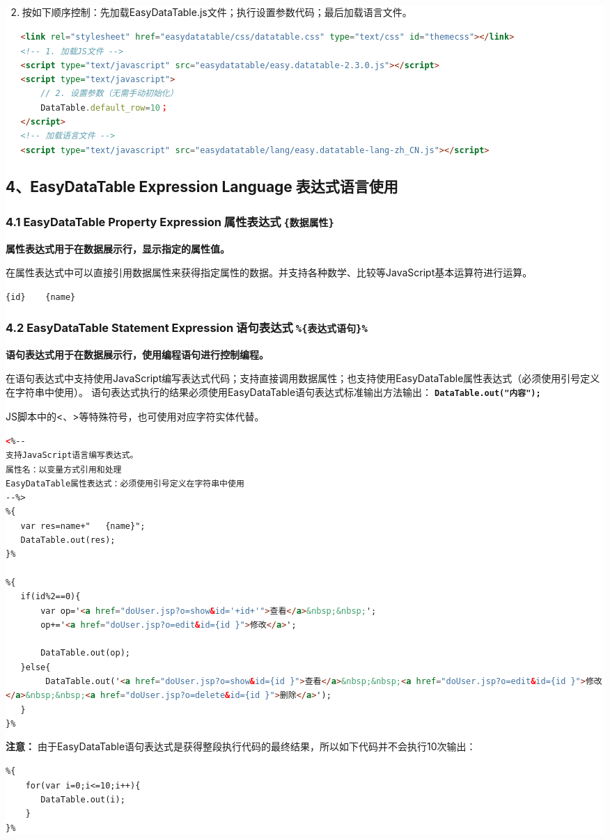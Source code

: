 2. 按如下顺序控制：先加载EasyDataTable.js文件；执行设置参数代码；最后加载语言文件。
 ```HTML
    <link rel="stylesheet" href="easydatatable/css/datatable.css" type="text/css" id="themecss"></link>
    <!-- 1. 加载JS文件 -->
    <script type="text/javascript" src="easydatatable/easy.datatable-2.3.0.js"></script>
    <script type="text/javascript">
        // 2. 设置参数（无需手动初始化）
        DataTable.default_row=10；
    </script>
    <!-- 加载语言文件 -->
    <script type="text/javascript" src="easydatatable/lang/easy.datatable-lang-zh_CN.js"></script>
```


## 4、EasyDataTable Expression Language 表达式语言使用

### 4.1 EasyDataTable Property Expression 属性表达式  `{数据属性}`

**属性表达式用于在数据展示行，显示指定的属性值。**    

在属性表达式中可以直接引用数据属性来获得指定属性的数据。并支持各种数学、比较等JavaScript基本运算符进行运算。    
 ```JS
{id}    {name}
 ```
### 4.2 EasyDataTable Statement Expression 语句表达式 `%{表达式语句}%`

**语句表达式用于在数据展示行，使用编程语句进行控制编程。**   

在语句表达式中支持使用JavaScript编写表达式代码；支持直接调用数据属性；也支持使用EasyDataTable属性表达式（必须使用引号定义在字符串中使用）。 
语句表达式执行的结果必须使用EasyDataTable语句表达式标准输出方法输出：    **`DataTable.out("内容");`**

JS脚本中的<、>等特殊符号，也可使用对应字符实体代替。 

 ```HTML
<%--
支持JavaScript语言编写表达式。
属性名：以变量方式引用和处理
EasyDataTable属性表达式：必须使用引号定义在字符串中使用
--%>
%{
	var res=name+"   {name}";
	DataTable.out(res);   
}% 
				   		
%{
	if(id%2==0){ 
		var op='<a href="doUser.jsp?o=show&id='+id+'">查看</a>&nbsp;&nbsp;'; 
		op+='<a href="doUser.jsp?o=edit&id={id }">修改</a>';
		
		DataTable.out(op);  
	}else{ 
		 DataTable.out('<a href="doUser.jsp?o=show&id={id }">查看</a>&nbsp;&nbsp;<a href="doUser.jsp?o=edit&id={id }">修改</a>&nbsp;&nbsp;<a href="doUser.jsp?o=delete&id={id }">删除</a>');  
	} 
}%
 ```
**注意：**
由于EasyDataTable语句表达式是获得整段执行代码的最终结果，所以如下代码并不会执行10次输出：
```JS
%{ 
	for(var i=0;i<=10;i++){
	   DataTable.out(i);
	}
}%
```